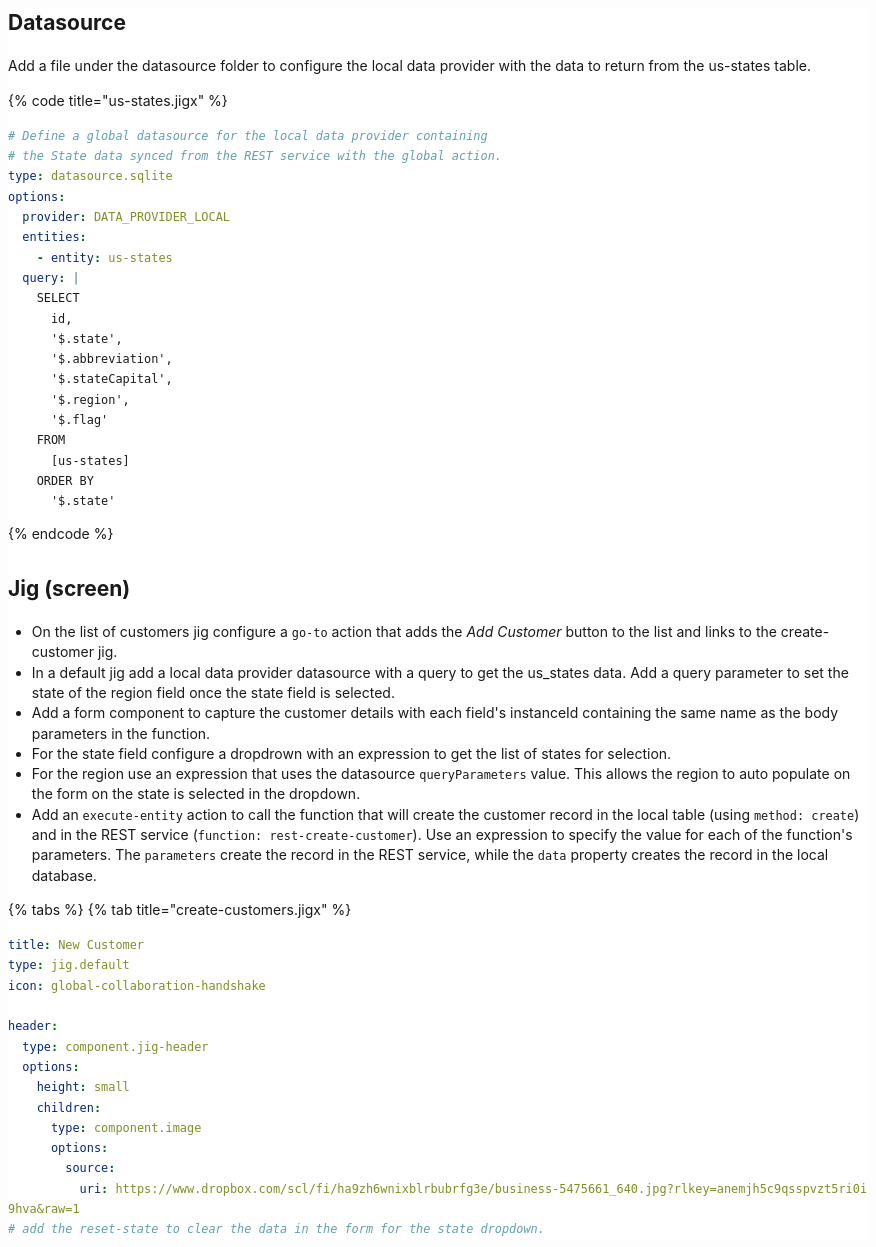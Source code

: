 ## Datasource

Add a file under the datasource folder to configure the local data provider with the data to return from the us-states table.

{% code title="us-states.jigx" %}
```yaml
# Define a global datasource for the local data provider containing
# the State data synced from the REST service with the global action. 
type: datasource.sqlite
options:
  provider: DATA_PROVIDER_LOCAL
  entities:
    - entity: us-states
  query: |
    SELECT 
      id, 
      '$.state', 
      '$.abbreviation',
      '$.stateCapital',
      '$.region',
      '$.flag'
    FROM 
      [us-states]
    ORDER BY
      '$.state'
```
{% endcode %}

## Jig (screen)

* On the list of customers jig configure a `go-to` action that adds the _Add Customer_ button to the list and links to the create-customer jig.
* In a default jig add a local data provider datasource with a query to get the us\_states data. Add a query parameter to set the state of the region field once the state field is selected.
* Add a form component to capture the customer details with each field's instanceId containing the same name as the body parameters in the function.
* For the state field configure a dropdrown with an expression to get the list of states for selection.
* For the region use an expression that uses the datasource `queryParameters` value. This allows the region to auto populate on the form on the state is selected in the dropdown.
* Add an `execute-entity` action to call the function that will create the customer record in the local table (using `method: create`) and in the REST service (`function: rest-create-customer`). Use an expression to specify the value for each of the function's parameters. The `parameters` create the record in the REST service, while the `data` property creates the record in the local database.

{% tabs %}
{% tab title="create-customers.jigx" %}
```yaml
title: New Customer
type: jig.default
icon: global-collaboration-handshake

header:
  type: component.jig-header
  options:
    height: small
    children:
      type: component.image
      options:
        source:
          uri: https://www.dropbox.com/scl/fi/ha9zh6wnixblrbubrfg3e/business-5475661_640.jpg?rlkey=anemjh5c9qsspvzt5ri0i9hva&raw=1
# add the reset-state to clear the data in the form for the state dropdown.
```